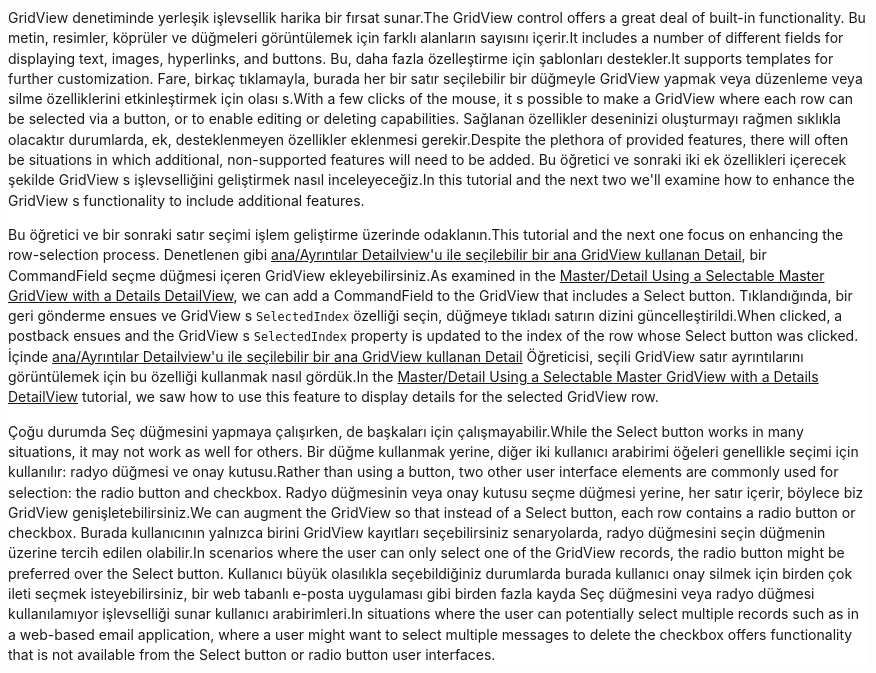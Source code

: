 <span data-ttu-id="8d60b-108">GridView denetiminde yerleşik işlevsellik harika bir fırsat sunar.</span><span class="sxs-lookup"><span data-stu-id="8d60b-108">The GridView control offers a great deal of built-in functionality.</span></span> <span data-ttu-id="8d60b-109">Bu metin, resimler, köprüler ve düğmeleri görüntülemek için farklı alanların sayısını içerir.</span><span class="sxs-lookup"><span data-stu-id="8d60b-109">It includes a number of different fields for displaying text, images, hyperlinks, and buttons.</span></span> <span data-ttu-id="8d60b-110">Bu, daha fazla özelleştirme için şablonları destekler.</span><span class="sxs-lookup"><span data-stu-id="8d60b-110">It supports templates for further customization.</span></span> <span data-ttu-id="8d60b-111">Fare, birkaç tıklamayla, burada her bir satır seçilebilir bir düğmeyle GridView yapmak veya düzenleme veya silme özelliklerini etkinleştirmek için olası s.</span><span class="sxs-lookup"><span data-stu-id="8d60b-111">With a few clicks of the mouse, it s possible to make a GridView where each row can be selected via a button, or to enable editing or deleting capabilities.</span></span> <span data-ttu-id="8d60b-112">Sağlanan özellikler deseninizi oluşturmayı rağmen sıklıkla olacaktır durumlarda, ek, desteklenmeyen özellikler eklenmesi gerekir.</span><span class="sxs-lookup"><span data-stu-id="8d60b-112">Despite the plethora of provided features, there will often be situations in which additional, non-supported features will need to be added.</span></span> <span data-ttu-id="8d60b-113">Bu öğretici ve sonraki iki ek özellikleri içerecek şekilde GridView s işlevselliğini geliştirmek nasıl inceleyeceğiz.</span><span class="sxs-lookup"><span data-stu-id="8d60b-113">In this tutorial and the next two we'll examine how to enhance the GridView s functionality to include additional features.</span></span>

<span data-ttu-id="8d60b-114">Bu öğretici ve bir sonraki satır seçimi işlem geliştirme üzerinde odaklanın.</span><span class="sxs-lookup"><span data-stu-id="8d60b-114">This tutorial and the next one focus on enhancing the row-selection process.</span></span> <span data-ttu-id="8d60b-115">Denetlenen gibi [ana/Ayrıntılar Detailview'u ile seçilebilir bir ana GridView kullanan Detail](../masterdetail/master-detail-using-a-selectable-master-gridview-with-a-details-detailview-cs.md), bir CommandField seçme düğmesi içeren GridView ekleyebilirsiniz.</span><span class="sxs-lookup"><span data-stu-id="8d60b-115">As examined in the [Master/Detail Using a Selectable Master GridView with a Details DetailView](../masterdetail/master-detail-using-a-selectable-master-gridview-with-a-details-detailview-cs.md), we can add a CommandField to the GridView that includes a Select button.</span></span> <span data-ttu-id="8d60b-116">Tıklandığında, bir geri gönderme ensues ve GridView s `SelectedIndex` özelliği seçin, düğmeye tıkladı satırın dizini güncelleştirildi.</span><span class="sxs-lookup"><span data-stu-id="8d60b-116">When clicked, a postback ensues and the GridView s `SelectedIndex` property is updated to the index of the row whose Select button was clicked.</span></span> <span data-ttu-id="8d60b-117">İçinde [ana/Ayrıntılar Detailview'u ile seçilebilir bir ana GridView kullanan Detail](../masterdetail/master-detail-using-a-selectable-master-gridview-with-a-details-detailview-cs.md) Öğreticisi, seçili GridView satır ayrıntılarını görüntülemek için bu özelliği kullanmak nasıl gördük.</span><span class="sxs-lookup"><span data-stu-id="8d60b-117">In the [Master/Detail Using a Selectable Master GridView with a Details DetailView](../masterdetail/master-detail-using-a-selectable-master-gridview-with-a-details-detailview-cs.md) tutorial, we saw how to use this feature to display details for the selected GridView row.</span></span>

<span data-ttu-id="8d60b-118">Çoğu durumda Seç düğmesini yapmaya çalışırken, de başkaları için çalışmayabilir.</span><span class="sxs-lookup"><span data-stu-id="8d60b-118">While the Select button works in many situations, it may not work as well for others.</span></span> <span data-ttu-id="8d60b-119">Bir düğme kullanmak yerine, diğer iki kullanıcı arabirimi öğeleri genellikle seçimi için kullanılır: radyo düğmesi ve onay kutusu.</span><span class="sxs-lookup"><span data-stu-id="8d60b-119">Rather than using a button, two other user interface elements are commonly used for selection: the radio button and checkbox.</span></span> <span data-ttu-id="8d60b-120">Radyo düğmesinin veya onay kutusu seçme düğmesi yerine, her satır içerir, böylece biz GridView genişletebilirsiniz.</span><span class="sxs-lookup"><span data-stu-id="8d60b-120">We can augment the GridView so that instead of a Select button, each row contains a radio button or checkbox.</span></span> <span data-ttu-id="8d60b-121">Burada kullanıcının yalnızca birini GridView kayıtları seçebilirsiniz senaryolarda, radyo düğmesini seçin düğmenin üzerine tercih edilen olabilir.</span><span class="sxs-lookup"><span data-stu-id="8d60b-121">In scenarios where the user can only select one of the GridView records, the radio button might be preferred over the Select button.</span></span> <span data-ttu-id="8d60b-122">Kullanıcı büyük olasılıkla seçebildiğiniz durumlarda burada kullanıcı onay silmek için birden çok ileti seçmek isteyebilirsiniz, bir web tabanlı e-posta uygulaması gibi birden fazla kayda Seç düğmesini veya radyo düğmesi kullanılamıyor işlevselliği sunar kullanıcı arabirimleri.</span><span class="sxs-lookup"><span data-stu-id="8d60b-122">In situations where the user can potentially select multiple records such as in a web-based email application, where a user might want to select multiple messages to delete the checkbox offers functionality that is not available from the Select button or radio button user interfaces.</span></span>
